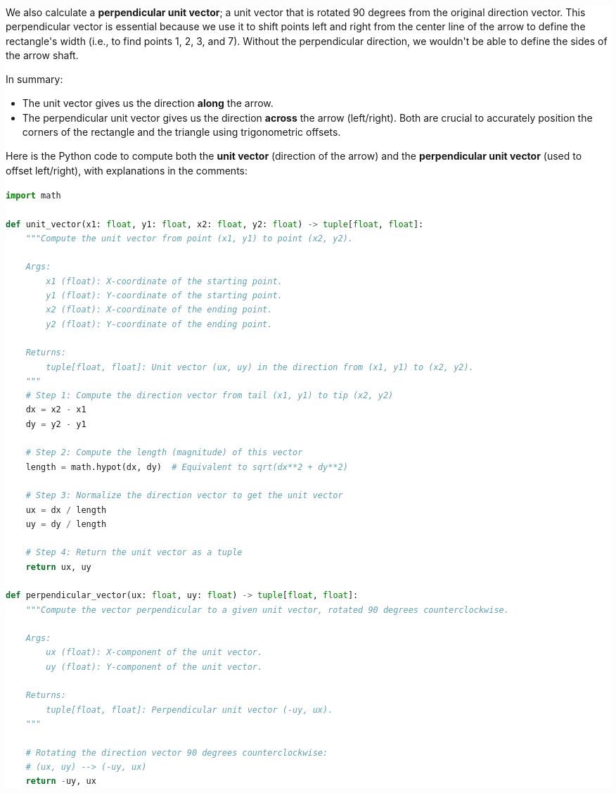 We also calculate a **perpendicular unit vector**; a unit vector that is rotated 90 degrees from the original direction vector. This perpendicular vector is essential because we use it to shift points left and right from the center line of the arrow to define the rectangle's width (i.e., to find points 1, 2, 3, and 7). Without the perpendicular direction, we wouldn't be able to define the sides of the arrow shaft.

In summary:

* The unit vector gives us the direction **along** the arrow.
* The perpendicular unit vector gives us the direction **across** the arrow (left/right).
  Both are crucial to accurately position the corners of the rectangle and the triangle using trigonometric offsets.

Here is the Python code to compute both the **unit vector** (direction of the arrow) and the **perpendicular unit vector** (used to offset left/right), with explanations in the comments:

```python
import math

def unit_vector(x1: float, y1: float, x2: float, y2: float) -> tuple[float, float]:
    """Compute the unit vector from point (x1, y1) to point (x2, y2).

    Args:
        x1 (float): X-coordinate of the starting point.
        y1 (float): Y-coordinate of the starting point.
        x2 (float): X-coordinate of the ending point.
        y2 (float): Y-coordinate of the ending point.

    Returns:
        tuple[float, float]: Unit vector (ux, uy) in the direction from (x1, y1) to (x2, y2).
    """
    # Step 1: Compute the direction vector from tail (x1, y1) to tip (x2, y2)
    dx = x2 - x1
    dy = y2 - y1

    # Step 2: Compute the length (magnitude) of this vector
    length = math.hypot(dx, dy)  # Equivalent to sqrt(dx**2 + dy**2)

    # Step 3: Normalize the direction vector to get the unit vector
    ux = dx / length
    uy = dy / length

    # Step 4: Return the unit vector as a tuple
    return ux, uy

def perpendicular_vector(ux: float, uy: float) -> tuple[float, float]:
    """Compute the vector perpendicular to a given unit vector, rotated 90 degrees counterclockwise.

    Args:
        ux (float): X-component of the unit vector.
        uy (float): Y-component of the unit vector.

    Returns:
        tuple[float, float]: Perpendicular unit vector (-uy, ux).
    """

    # Rotating the direction vector 90 degrees counterclockwise:
    # (ux, uy) --> (-uy, ux)
    return -uy, ux
```
